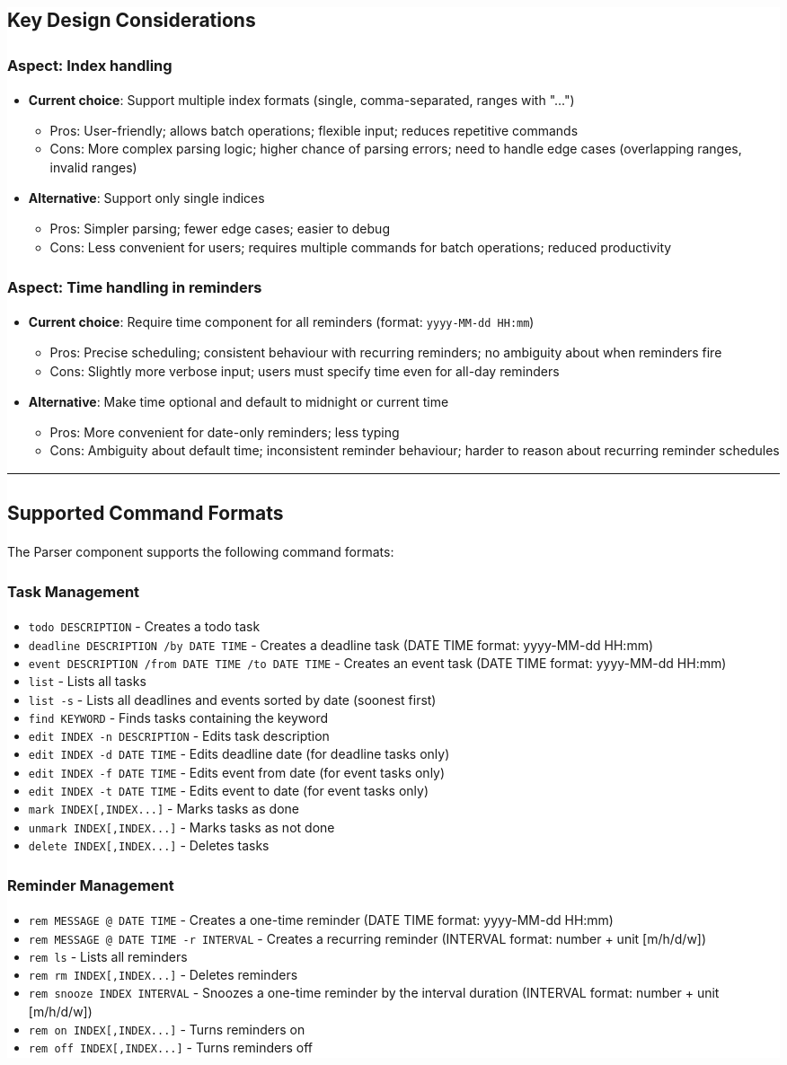 
## Key Design Considerations

### Aspect: Index handling

* **Current choice**: Support multiple index formats (single, comma-separated, ranges with "...")
  * Pros: User-friendly; allows batch operations; flexible input; reduces repetitive commands
  * Cons: More complex parsing logic; higher chance of parsing errors; need to handle edge cases (overlapping ranges, invalid ranges)

* **Alternative**: Support only single indices
  * Pros: Simpler parsing; fewer edge cases; easier to debug
  * Cons: Less convenient for users; requires multiple commands for batch operations; reduced productivity

### Aspect: Time handling in reminders

* **Current choice**: Require time component for all reminders (format: `yyyy-MM-dd HH:mm`)
  * Pros: Precise scheduling; consistent behaviour with recurring reminders; no ambiguity about when reminders fire
  * Cons: Slightly more verbose input; users must specify time even for all-day reminders

* **Alternative**: Make time optional and default to midnight or current time
  * Pros: More convenient for date-only reminders; less typing
  * Cons: Ambiguity about default time; inconsistent reminder behaviour; harder to reason about recurring reminder schedules

---

## Supported Command Formats

The Parser component supports the following command formats:

### Task Management
* `todo DESCRIPTION` - Creates a todo task
* `deadline DESCRIPTION /by DATE TIME` - Creates a deadline task (DATE TIME format: yyyy-MM-dd HH:mm)
* `event DESCRIPTION /from DATE TIME /to DATE TIME` - Creates an event task (DATE TIME format: yyyy-MM-dd HH:mm)
* `list` - Lists all tasks
* `list -s` - Lists all deadlines and events sorted by date (soonest first)
* `find KEYWORD` - Finds tasks containing the keyword
* `edit INDEX -n DESCRIPTION` - Edits task description
* `edit INDEX -d DATE TIME` - Edits deadline date (for deadline tasks only)
* `edit INDEX -f DATE TIME` - Edits event from date (for event tasks only)
* `edit INDEX -t DATE TIME` - Edits event to date (for event tasks only)
* `mark INDEX[,INDEX...]` - Marks tasks as done
* `unmark INDEX[,INDEX...]` - Marks tasks as not done
* `delete INDEX[,INDEX...]` - Deletes tasks

### Reminder Management
* `rem MESSAGE @ DATE TIME` - Creates a one-time reminder (DATE TIME format: yyyy-MM-dd HH:mm)
* `rem MESSAGE @ DATE TIME -r INTERVAL` - Creates a recurring reminder (INTERVAL format: number + unit [m/h/d/w])
* `rem ls` - Lists all reminders
* `rem rm INDEX[,INDEX...]` - Deletes reminders
* `rem snooze INDEX INTERVAL` - Snoozes a one-time reminder by the interval duration (INTERVAL format: number + unit [m/h/d/w])
* `rem on INDEX[,INDEX...]` - Turns reminders on
* `rem off INDEX[,INDEX...]` - Turns reminders off
